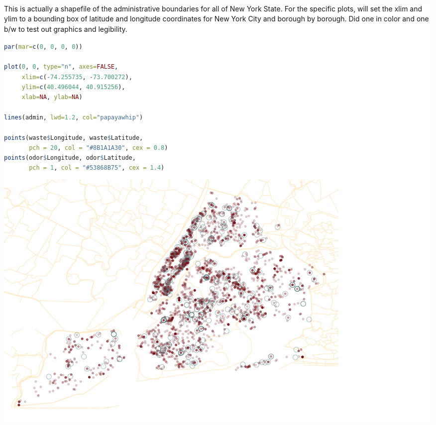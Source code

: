 This is actually a shapefile of the administrative boundaries for all of New York State. For the specific plots, will set the xlim and ylim to a bounding box of latitude and longitude coordinates for New York City and borough by borough. Did one in color and one b/w to test out graphics and legibility.

``` r
par(mar=c(0, 0, 0, 0))

plot(0, 0, type="n", axes=FALSE, 
     xlim=c(-74.255735, -73.700272), 
     ylim=c(40.496044, 40.915256), 
     xlab=NA, ylab=NA)

lines(admin, lwd=1.2, col="papayawhip")

points(waste$Longitude, waste$Latitude, 
       pch = 20, col = "#8B1A1A30", cex = 0.8)
points(odor$Longitude, odor$Latitude, 
       pch = 1, col = "#53868B75", cex = 1.4)
```

![](nyc311-Pigeons_files/figure-markdown_github/plot%20with%20shp-1.png)
